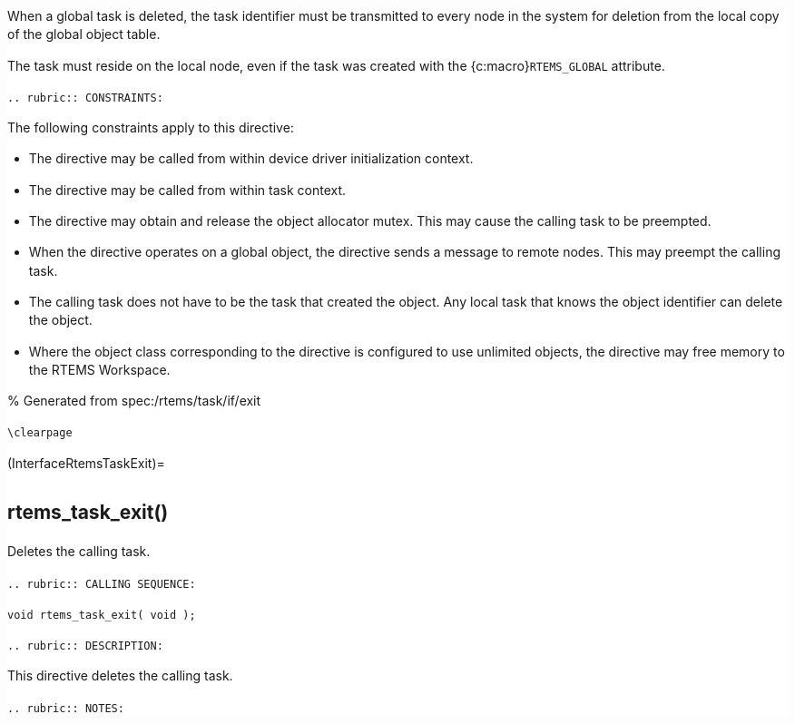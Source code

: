 When a global task is deleted, the task identifier must be transmitted to every
node in the system for deletion from the local copy of the global object table.

The task must reside on the local node, even if the task was created with the
{c:macro}`RTEMS_GLOBAL` attribute.

```{eval-rst}
.. rubric:: CONSTRAINTS:
```

The following constraints apply to this directive:

- The directive may be called from within device driver initialization context.

- The directive may be called from within task context.

- The directive may obtain and release the object allocator mutex. This may
  cause the calling task to be preempted.

- When the directive operates on a global object, the directive sends a message
  to remote nodes. This may preempt the calling task.

- The calling task does not have to be the task that created the object. Any
  local task that knows the object identifier can delete the object.

- Where the object class corresponding to the directive is configured to use
  unlimited objects, the directive may free memory to the RTEMS Workspace.

% Generated from spec:/rtems/task/if/exit

```{raw} latex
\clearpage
```

```{index} rtems_task_exit()
```

```{index} deleting a task
```

(InterfaceRtemsTaskExit)=

## rtems_task_exit()

Deletes the calling task.

```{eval-rst}
.. rubric:: CALLING SEQUENCE:
```

```{code-block} c
void rtems_task_exit( void );
```

```{eval-rst}
.. rubric:: DESCRIPTION:
```

This directive deletes the calling task.

```{eval-rst}
.. rubric:: NOTES:
```
